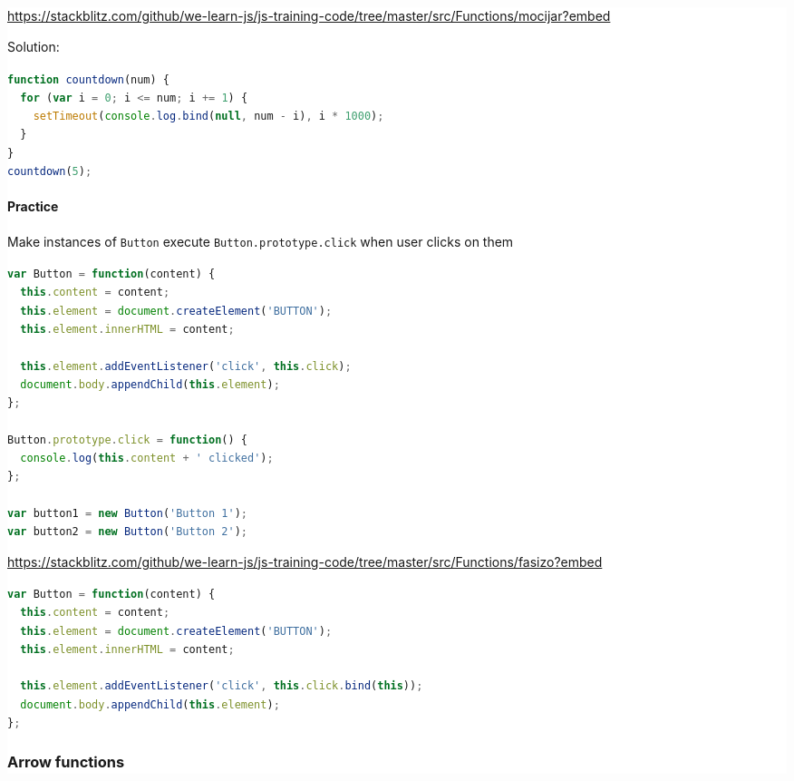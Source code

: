 https://stackblitz.com/github/we-learn-js/js-training-code/tree/master/src/Functions/mocijar?embed



Solution:

```js
function countdown(num) {
  for (var i = 0; i <= num; i += 1) {
    setTimeout(console.log.bind(null, num - i), i * 1000);
  }
}
countdown(5);
```



#### Practice

Make instances of `Button` execute `Button.prototype.click` when user clicks on them

```js
var Button = function(content) {
  this.content = content;
  this.element = document.createElement('BUTTON');
  this.element.innerHTML = content;

  this.element.addEventListener('click', this.click);
  document.body.appendChild(this.element);
};

Button.prototype.click = function() {
  console.log(this.content + ' clicked');
};

var button1 = new Button('Button 1');
var button2 = new Button('Button 2');
```

https://stackblitz.com/github/we-learn-js/js-training-code/tree/master/src/Functions/fasizo?embed



```js
var Button = function(content) {
  this.content = content;
  this.element = document.createElement('BUTTON');
  this.element.innerHTML = content;

  this.element.addEventListener('click', this.click.bind(this));
  document.body.appendChild(this.element);
};
```



### Arrow functions

